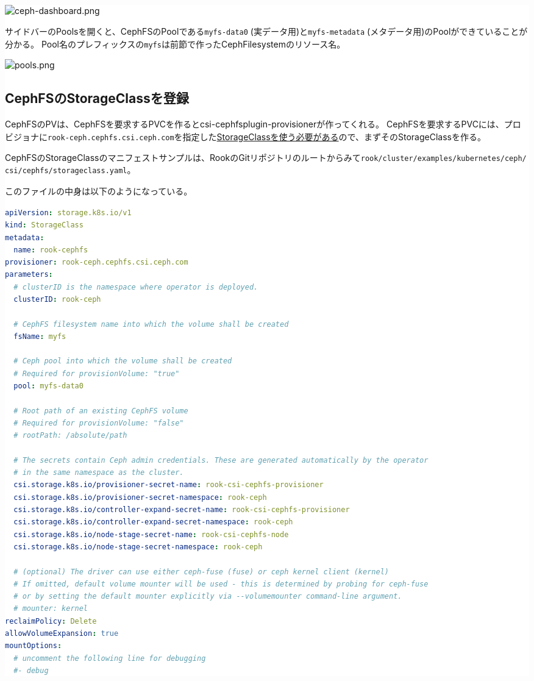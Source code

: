 ![ceph-dashboard.png](/images/rook-ceph/ceph-dashboard.png)

サイドバーのPoolsを開くと、CephFSのPoolである`myfs-data0` (実データ用)と`myfs-metadata` (メタデータ用)のPoolができていることが分かる。
Pool名のプレフィックスの`myfs`は前節で作ったCephFilesystemのリソース名。

![pools.png](/images/rook-ceph/pools.png)

## CephFSのStorageClassを登録
CephFSのPVは、CephFSを要求するPVCを作るとcsi-cephfsplugin-provisionerが作ってくれる。
CephFSを要求するPVCには、プロビジョナに`rook-ceph.cephfs.csi.ceph.com`を指定した[StorageClassを使う必要がある](https://rook.github.io/docs/rook/v1.4/ceph-filesystem.html#provision-storage)ので、まずそのStorageClassを作る。

CephFSのStorageClassのマニフェストサンプルは、RookのGitリポジトリのルートからみて`rook/cluster/examples/kubernetes/ceph/csi/cephfs/storageclass.yaml`。

このファイルの中身は以下のようになっている。

```yaml
apiVersion: storage.k8s.io/v1
kind: StorageClass
metadata:
  name: rook-cephfs
provisioner: rook-ceph.cephfs.csi.ceph.com
parameters:
  # clusterID is the namespace where operator is deployed.
  clusterID: rook-ceph

  # CephFS filesystem name into which the volume shall be created
  fsName: myfs

  # Ceph pool into which the volume shall be created
  # Required for provisionVolume: "true"
  pool: myfs-data0

  # Root path of an existing CephFS volume
  # Required for provisionVolume: "false"
  # rootPath: /absolute/path

  # The secrets contain Ceph admin credentials. These are generated automatically by the operator
  # in the same namespace as the cluster.
  csi.storage.k8s.io/provisioner-secret-name: rook-csi-cephfs-provisioner
  csi.storage.k8s.io/provisioner-secret-namespace: rook-ceph
  csi.storage.k8s.io/controller-expand-secret-name: rook-csi-cephfs-provisioner
  csi.storage.k8s.io/controller-expand-secret-namespace: rook-ceph
  csi.storage.k8s.io/node-stage-secret-name: rook-csi-cephfs-node
  csi.storage.k8s.io/node-stage-secret-namespace: rook-ceph

  # (optional) The driver can use either ceph-fuse (fuse) or ceph kernel client (kernel)
  # If omitted, default volume mounter will be used - this is determined by probing for ceph-fuse
  # or by setting the default mounter explicitly via --volumemounter command-line argument.
  # mounter: kernel
reclaimPolicy: Delete
allowVolumeExpansion: true
mountOptions:
  # uncomment the following line for debugging
  #- debug
```
